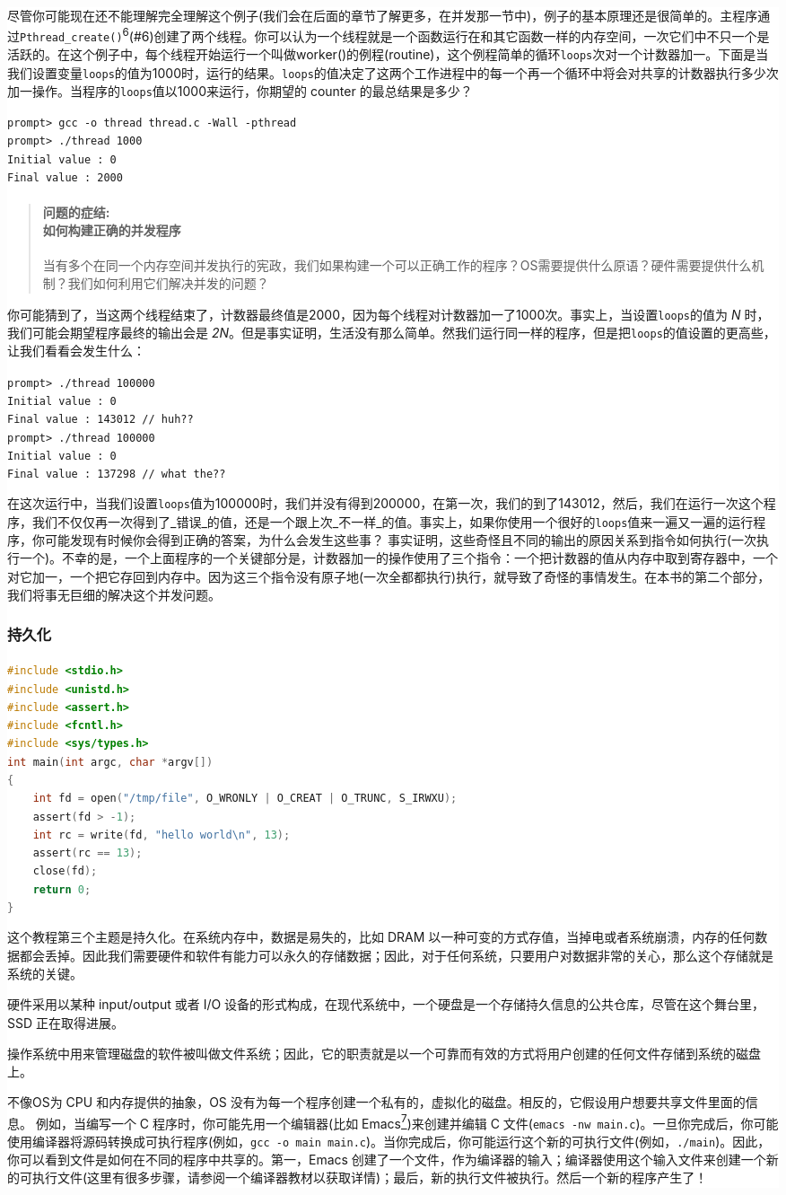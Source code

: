 尽管你可能现在还不能理解完全理解这个例子(我们会在后面的章节了解更多，在并发那一节中)，例子的基本原理还是很简单的。主程序通过`Pthread_create()`<sup id="content6">6</sup>(#6)创建了两个线程。你可以认为一个线程就是一个函数运行在和其它函数一样的内存空间，一次它们中不只一个是活跃的。在这个例子中，每个线程开始运行一个叫做worker()的例程(routine)，这个例程简单的循环`loops`次对一个计数器加一。下面是当我们设置变量`loops`的值为1000时，运行的结果。`loops`的值决定了这两个工作进程中的每一个再一个循环中将会对共享的计数器执行多少次加一操作。当程序的`loops`值以1000来运行，你期望的 counter 的最总结果是多少？
```Shell
prompt> gcc -o thread thread.c -Wall -pthread
prompt> ./thread 1000
Initial value : 0
Final value : 2000
```
>#### 问题的症结:<br />如何构建正确的并发程序
>当有多个在同一个内存空间并发执行的宪政，我们如果构建一个可以正确工作的程序？OS需要提供什么原语？硬件需要提供什么机制？我们如何利用它们解决并发的问题？

你可能猜到了，当这两个线程结束了，计数器最终值是2000，因为每个线程对计数器加一了1000次。事实上，当设置`loops`的值为 _N_ 时，我们可能会期望程序最终的输出会是 _2N_。但是事实证明，生活没有那么简单。然我们运行同一样的程序，但是把`loops`的值设置的更高些，让我们看看会发生什么：
```Shell
prompt> ./thread 100000
Initial value : 0
Final value : 143012 // huh??
prompt> ./thread 100000
Initial value : 0
Final value : 137298 // what the??
```
在这次运行中，当我们设置`loops`值为100000时，我们并没有得到200000，在第一次，我们的到了143012，然后，我们在运行一次这个程序，我们不仅仅再一次得到了_错误_的值，还是一个跟上次_不一样_的值。事实上，如果你使用一个很好的`loops`值来一遍又一遍的运行程序，你可能发现有时候你会得到正确的答案，为什么会发生这些事？
事实证明，这些奇怪且不同的输出的原因关系到指令如何执行(一次执行一个)。不幸的是，一个上面程序的一个关键部分是，计数器加一的操作使用了三个指令：一个把计数器的值从内存中取到寄存器中，一个对它加一，一个把它存回到内存中。因为这三个指令没有原子地(一次全都都执行)执行，就导致了奇怪的事情发生。在本书的第二个部分，我们将事无巨细的解决这个并发问题。
### 持久化
```c
#include <stdio.h>
#include <unistd.h>
#include <assert.h>
#include <fcntl.h>
#include <sys/types.h>
int main(int argc, char *argv[])
{
    int fd = open("/tmp/file", O_WRONLY | O_CREAT | O_TRUNC, S_IRWXU);
    assert(fd > -1);
    int rc = write(fd, "hello world\n", 13);
    assert(rc == 13);
    close(fd);
    return 0;
}
```
这个教程第三个主题是持久化。在系统内存中，数据是易失的，比如 DRAM 以一种可变的方式存值，当掉电或者系统崩溃，内存的任何数据都会丢掉。因此我们需要硬件和软件有能力可以永久的存储数据；因此，对于任何系统，只要用户对数据非常的关心，那么这个存储就是系统的关键。

硬件采用以某种 input/output 或者 I/O 设备的形式构成，在现代系统中，一个硬盘是一个存储持久信息的公共仓库，尽管在这个舞台里，SSD 正在取得进展。

操作系统中用来管理磁盘的软件被叫做文件系统；因此，它的职责就是以一个可靠而有效的方式将用户创建的任何文件存储到系统的磁盘上。

不像OS为 CPU 和内存提供的抽象，OS 没有为每一个程序创建一个私有的，虚拟化的磁盘。相反的，它假设用户想要共享文件里面的信息。
例如，当编写一个 C 程序时，你可能先用一个编辑器(比如 Emacs[<sup id="content7">7</sup>](#7))来创建并编辑 C 文件(`emacs -nw main.c`)。一旦你完成后，你可能使用编译器将源码转换成可执行程序(例如，`gcc -o main main.c`)。当你完成后，你可能运行这个新的可执行文件(例如，`./main`)。因此，你可以看到文件是如何在不同的程序中共享的。第一，Emacs 创建了一个文件，作为编译器的输入；编译器使用这个输入文件来创建一个新的可执行文件(这里有很多步骤，请参阅一个编译器教材以获取详情)；最后，新的执行文件被执行。然后一个新的程序产生了！
